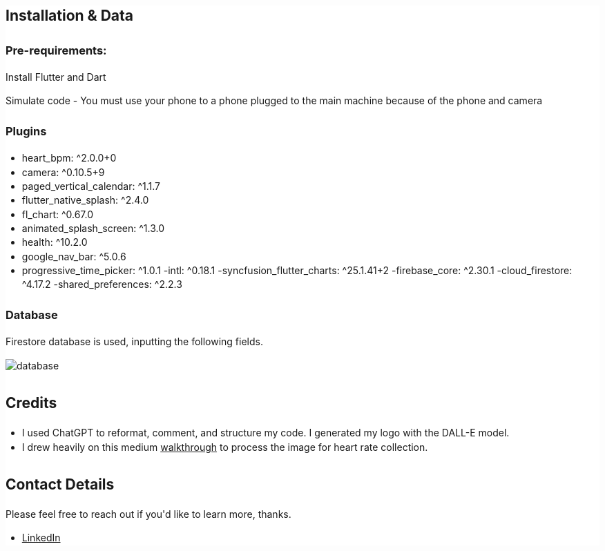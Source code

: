 

## Installation & Data 

### Pre-requirements:

Install Flutter and Dart

Simulate code - You must use your phone to a phone plugged to the main machine because of the phone and camera 

 ### Plugins 
  - heart_bpm: ^2.0.0+0
-   camera: ^0.10.5+9
  - paged_vertical_calendar: ^1.1.7
-  flutter_native_splash: ^2.4.0
 - fl_chart: ^0.67.0
  - animated_splash_screen: ^1.3.0
  - health: ^10.2.0
  - google_nav_bar: ^5.0.6
 - progressive_time_picker: ^1.0.1
  -intl: ^0.18.1
  -syncfusion_flutter_charts: ^25.1.41+2
  -firebase_core: ^2.30.1
  -cloud_firestore: ^4.17.2
  -shared_preferences: ^2.2.3


 ### Database 
 
 Firestore database is used, inputting the following fields. 
 
<img width="655" alt="database" src="https://github.com/elinor-oren/casa0015-mobile-assessment/assets/127933946/393e9e64-3b0a-40fa-825a-35c7e6722e8b">

##  Credits 
- I used ChatGPT to reformat, comment, and structure my code. I generated my logo with the DALL-E model.
- I drew heavily on this medium [walkthrough](https://betterprogramming.pub/measuring-your-heart-rate-using-your-phones-camera-and-flutter-f444d3c4272a) to process the image for heart rate collection.   

##  Contact Details

Please feel free to reach out if you'd like to learn more, thanks.
- [LinkedIn](https://www.linkedin.com/in/elinor-oren/)
